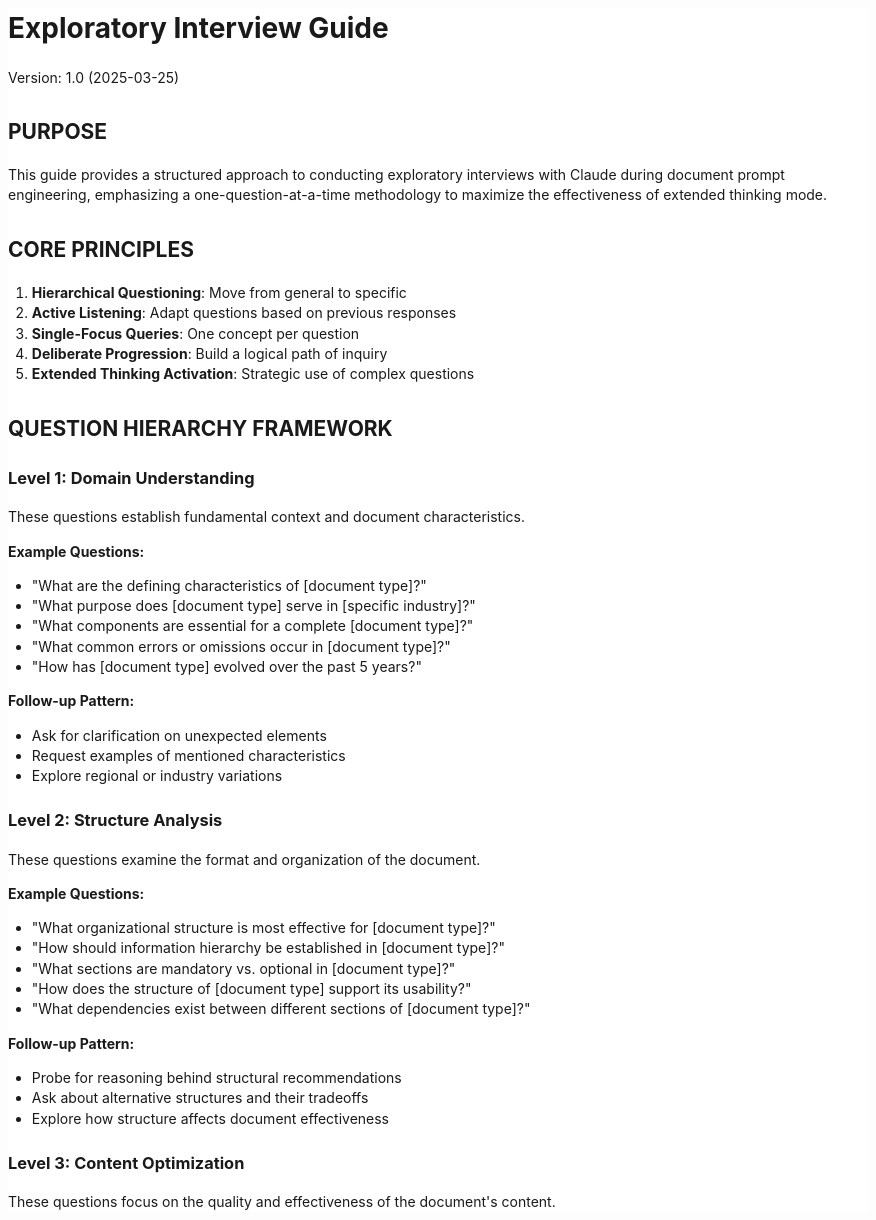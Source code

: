 # Exploratory Interview Guide
Version: 1.0 (2025-03-25)

## PURPOSE
This guide provides a structured approach to conducting exploratory interviews with Claude during document prompt engineering, emphasizing a one-question-at-a-time methodology to maximize the effectiveness of extended thinking mode.

## CORE PRINCIPLES

1. **Hierarchical Questioning**: Move from general to specific
2. **Active Listening**: Adapt questions based on previous responses
3. **Single-Focus Queries**: One concept per question
4. **Deliberate Progression**: Build a logical path of inquiry
5. **Extended Thinking Activation**: Strategic use of complex questions

## QUESTION HIERARCHY FRAMEWORK

### Level 1: Domain Understanding
These questions establish fundamental context and document characteristics.

**Example Questions:**
- "What are the defining characteristics of [document type]?"
- "What purpose does [document type] serve in [specific industry]?"
- "What components are essential for a complete [document type]?"
- "What common errors or omissions occur in [document type]?"
- "How has [document type] evolved over the past 5 years?"

**Follow-up Pattern:**
- Ask for clarification on unexpected elements
- Request examples of mentioned characteristics
- Explore regional or industry variations

### Level 2: Structure Analysis
These questions examine the format and organization of the document.

**Example Questions:**
- "What organizational structure is most effective for [document type]?"
- "How should information hierarchy be established in [document type]?"
- "What sections are mandatory vs. optional in [document type]?"
- "How does the structure of [document type] support its usability?"
- "What dependencies exist between different sections of [document type]?"

**Follow-up Pattern:**
- Probe for reasoning behind structural recommendations
- Ask about alternative structures and their tradeoffs
- Explore how structure affects document effectiveness

### Level 3: Content Optimization
These questions focus on the quality and effectiveness of the document's content.
